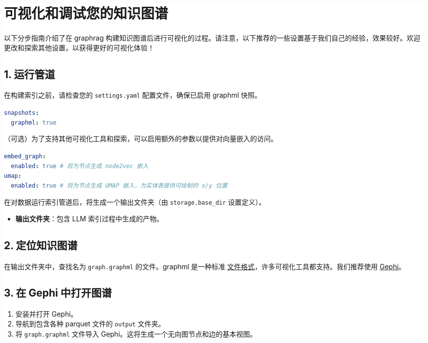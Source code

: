 # 可视化和调试您的知识图谱

以下分步指南介绍了在 graphrag 构建知识图谱后进行可视化的过程。请注意，以下推荐的一些设置基于我们自己的经验，效果较好。欢迎更改和探索其他设置，以获得更好的可视化体验！

## 1. 运行管道
在构建索引之前，请检查您的 `settings.yaml` 配置文件，确保已启用 graphml 快照。
```yaml
snapshots:
  graphml: true
```
（可选）为了支持其他可视化工具和探索，可以启用额外的参数以提供对向量嵌入的访问。
```yaml
embed_graph:
  enabled: true # 将为节点生成 node2vec 嵌入
umap:
  enabled: true # 将为节点生成 UMAP 嵌入，为实体表提供可绘制的 x/y 位置
```
在对数据运行索引管道后，将生成一个输出文件夹（由 `storage.base_dir` 设置定义）。

- **输出文件夹**：包含 LLM 索引过程中生成的产物。

## 2. 定位知识图谱
在输出文件夹中，查找名为 `graph.graphml` 的文件。graphml 是一种标准 [文件格式](http://graphml.graphdrawing.org)，许多可视化工具都支持。我们推荐使用 [Gephi](https://gephi.org)。

## 3. 在 Gephi 中打开图谱
1. 安装并打开 Gephi。
2. 导航到包含各种 parquet 文件的 `output` 文件夹。
3. 将 `graph.graphml` 文件导入 Gephi。这将生成一个无向图节点和边的基本视图。

<p align="center">